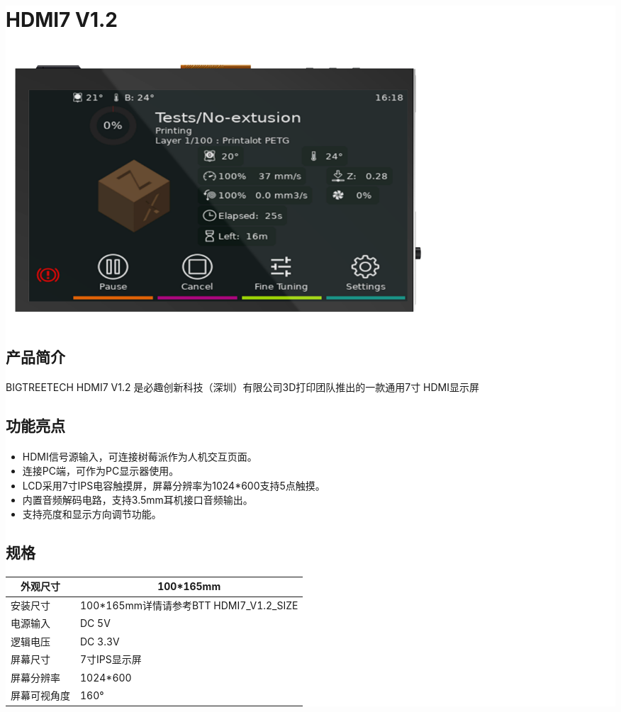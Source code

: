 # HDMI7 V1.2



<img src=img/HDMI7V1.2/HDMI7V1.2_Title.png width="600"/>

## **产品简介**

<p>BIGTREETECH HDMI7 V1.2  是必趣创新科技（深圳）有限公司3D打印团队推出的一款通用7寸 HDMI显示屏</p>

## **功能亮点**

- HDMI信号源输入，可连接树莓派作为人机交互页面。
- 连接PC端，可作为PC显示器使用。
- LCD采用7寸IPS电容触摸屏，屏幕分辨率为1024*600支持5点触摸。
- 内置音频解码电路，支持3.5mm耳机接口音频输出。
- 支持亮度和显示方向调节功能。

## **规格**

| 外观尺寸     | 100*165mm                              |
| ------------ | -------------------------------------- |
| 安装尺寸     | 100*165mm详情请参考BTT HDMI7_V1.2_SIZE |
| 电源输入     | DC 5V                                  |
| 逻辑电压     | DC 3.3V                                |
| 屏幕尺寸     | 7寸IPS显示屏                           |
| 屏幕分辨率   | 1024*600                               |
| 屏幕可视角度 | 160°                                   |

